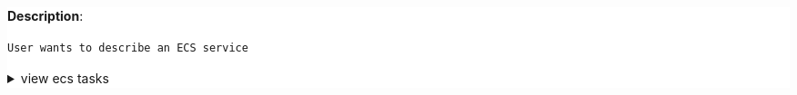 **Description**:

```
User wants to describe an ECS service
```
<details>
<summary>view ecs tasks</summary>

**Description**:

```
User wants to view ECS tasks
```
<details>
<summary>check task definitions</summary>

**Description**:

```
User wants to check ECS task definitions
```
<details>
<summary>show running containers</summary>

**Description**:

```
User wants to see running containers in ECS
```
<details>
<summary>view ecs resources</summary>

**Description**:

```
User wants to view ECS resources
```
<details>
<summary>inspect ecs</summary>

**Description**:

```
User wants to inspect ECS resources
```
<details>
<summary>check ecs status</summary>

**Description**:

```
User wants to check ECS status
```
<details>
<summary>troubleshoot ecs</summary>

**Description**:

```
General ECS troubleshooting
```
<details>
<summary>ecs deployment failed</summary>
